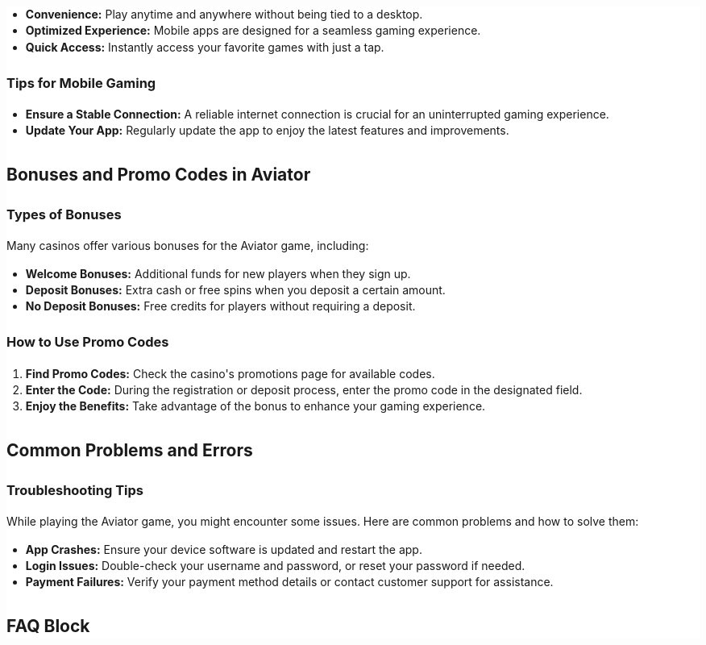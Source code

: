 -   **Convenience:** Play anytime and anywhere without being tied to a
    desktop.
-   **Optimized Experience:** Mobile apps are designed for a seamless
    gaming experience.
-   **Quick Access:** Instantly access your favorite games with just a
    tap.

### Tips for Mobile Gaming

-   **Ensure a Stable Connection:** A reliable internet connection is
    crucial for an uninterrupted gaming experience.
-   **Update Your App:** Regularly update the app to enjoy the latest
    features and improvements.

## Bonuses and Promo Codes in Aviator

### Types of Bonuses

Many casinos offer various bonuses for the Aviator game, including:

-   **Welcome Bonuses:** Additional funds for new players when they sign
    up.
-   **Deposit Bonuses:** Extra cash or free spins when you deposit a
    certain amount.
-   **No Deposit Bonuses:** Free credits for players without requiring a
    deposit.

### How to Use Promo Codes

1.  **Find Promo Codes:** Check the casino's promotions page for
    available codes.
2.  **Enter the Code:** During the registration or deposit process,
    enter the promo code in the designated field.
3.  **Enjoy the Benefits:** Take advantage of the bonus to enhance your
    gaming experience.

## Common Problems and Errors

### Troubleshooting Tips

While playing the Aviator game, you might encounter some issues. Here
are common problems and how to solve them:

-   **App Crashes:** Ensure your device software is updated and restart
    the app.
-   **Login Issues:** Double-check your username and password, or reset
    your password if needed.
-   **Payment Failures:** Verify your payment method details or contact
    customer support for assistance.

## FAQ Block
